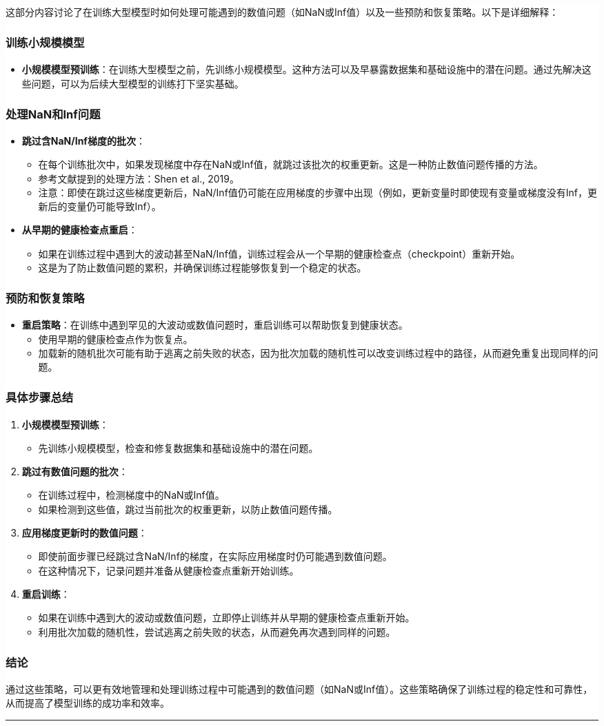 这部分内容讨论了在训练大型模型时如何处理可能遇到的数值问题（如NaN或Inf值）以及一些预防和恢复策略。以下是详细解释：

### 训练小规模模型
- **小规模模型预训练**：在训练大型模型之前，先训练小规模模型。这种方法可以及早暴露数据集和基础设施中的潜在问题。通过先解决这些问题，可以为后续大型模型的训练打下坚实基础。

### 处理NaN和Inf问题
- **跳过含NaN/Inf梯度的批次**：
  - 在每个训练批次中，如果发现梯度中存在NaN或Inf值，就跳过该批次的权重更新。这是一种防止数值问题传播的方法。
  - 参考文献提到的处理方法：Shen et al., 2019。
  - 注意：即使在跳过这些梯度更新后，NaN/Inf值仍可能在应用梯度的步骤中出现（例如，更新变量时即使现有变量或梯度没有Inf，更新后的变量仍可能导致Inf）。

- **从早期的健康检查点重启**：
  - 如果在训练过程中遇到大的波动甚至NaN/Inf值，训练过程会从一个早期的健康检查点（checkpoint）重新开始。
  - 这是为了防止数值问题的累积，并确保训练过程能够恢复到一个稳定的状态。

### 预防和恢复策略
- **重启策略**：在训练中遇到罕见的大波动或数值问题时，重启训练可以帮助恢复到健康状态。
  - 使用早期的健康检查点作为恢复点。
  - 加载新的随机批次可能有助于逃离之前失败的状态，因为批次加载的随机性可以改变训练过程中的路径，从而避免重复出现同样的问题。

### 具体步骤总结
1. **小规模模型预训练**：
   - 先训练小规模模型，检查和修复数据集和基础设施中的潜在问题。
   
2. **跳过有数值问题的批次**：
   - 在训练过程中，检测梯度中的NaN或Inf值。
   - 如果检测到这些值，跳过当前批次的权重更新，以防止数值问题传播。

3. **应用梯度更新时的数值问题**：
   - 即使前面步骤已经跳过含NaN/Inf的梯度，在实际应用梯度时仍可能遇到数值问题。
   - 在这种情况下，记录问题并准备从健康检查点重新开始训练。

4. **重启训练**：
   - 如果在训练中遇到大的波动或数值问题，立即停止训练并从早期的健康检查点重新开始。
   - 利用批次加载的随机性，尝试逃离之前失败的状态，从而避免再次遇到同样的问题。

### 结论
通过这些策略，可以更有效地管理和处理训练过程中可能遇到的数值问题（如NaN或Inf值）。这些策略确保了训练过程的稳定性和可靠性，从而提高了模型训练的成功率和效率。

---